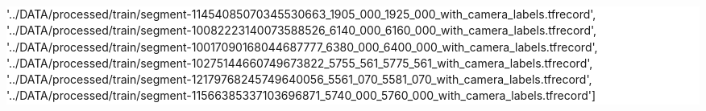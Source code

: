 '../DATA/processed/train/segment-11454085070345530663_1905_000_1925_000_with_camera_labels.tfrecord', '../DATA/processed/train/segment-10082223140073588526_6140_000_6160_000_with_camera_labels.tfrecord', '../DATA/processed/train/segment-10017090168044687777_6380_000_6400_000_with_camera_labels.tfrecord', '../DATA/processed/train/segment-10275144660749673822_5755_561_5775_561_with_camera_labels.tfrecord', '../DATA/processed/train/segment-12179768245749640056_5561_070_5581_070_with_camera_labels.tfrecord', '../DATA/processed/train/segment-11566385337103696871_5740_000_5760_000_with_camera_labels.tfrecord']